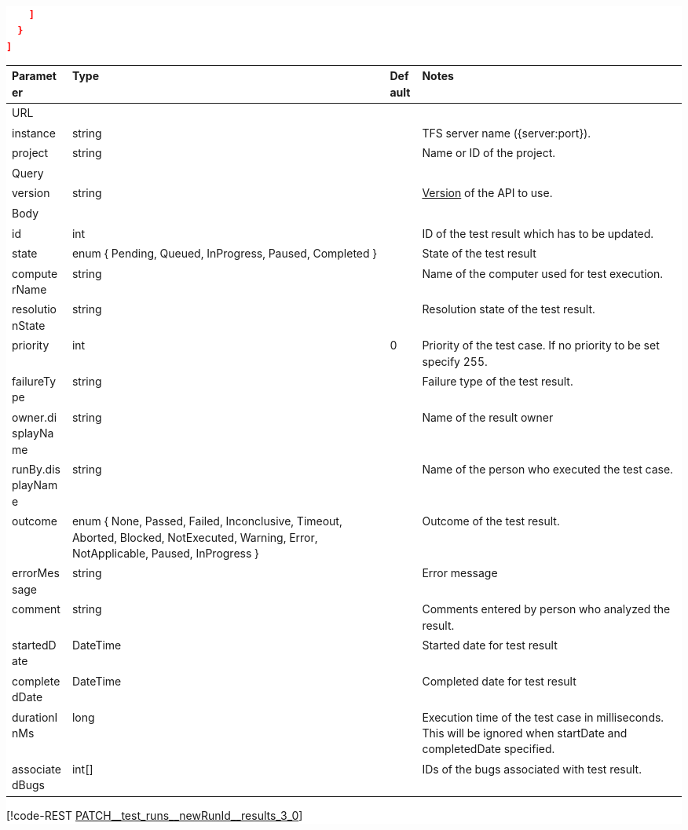 ```json
    ]
  }
]
```

| Parameter           | Type     | Default | Notes
|:--------------------|:---------|:--------|:------------------------
| URL
| instance            | string   |         | TFS server name ({server:port}).
| project             | string   |         | Name or ID of the project.
| Query
| version             | string   |         | [Version](../../concepts/rest-api-versioning.md) of the API to use.
| Body
| id                  | int      |         | ID of the test result which has to be updated.
| state               | enum { Pending, Queued, InProgress, Paused, Completed } |    | State of the test result
| computerName        | string   |         | Name of the computer used for test execution.
| resolutionState     | string   |         | Resolution state of the test result.
| priority            | int      |    0    | Priority of the test case. If no priority to be set specify 255.
| failureType         | string   |         | Failure type of the test result.
| owner.displayName   | string   |         | Name of the result owner
| runBy.displayName   | string   |         | Name of the person who executed the test case.
| outcome             | enum { None, Passed, Failed, Inconclusive, Timeout, Aborted, Blocked, NotExecuted, Warning, Error, NotApplicable, Paused, InProgress } |    | Outcome of the test result.
| errorMessage        | string   |         | Error message
| comment             | string   |         | Comments entered by person who analyzed the result.
| startedDate         | DateTime |         | Started date for test result
| completedDate       | DateTime |         | Completed date for test result
| durationInMs        | long     |         | Execution time of the test case in milliseconds. This will be ignored when startDate and completedDate specified.                                                              
| associatedBugs      | int[]    |         | IDs of the bugs associated with test result.

[!code-REST [PATCH__test_runs__newRunId__results_3_0](./_data/results/PATCH__test_runs__newRunId__results_3_0.json)]

